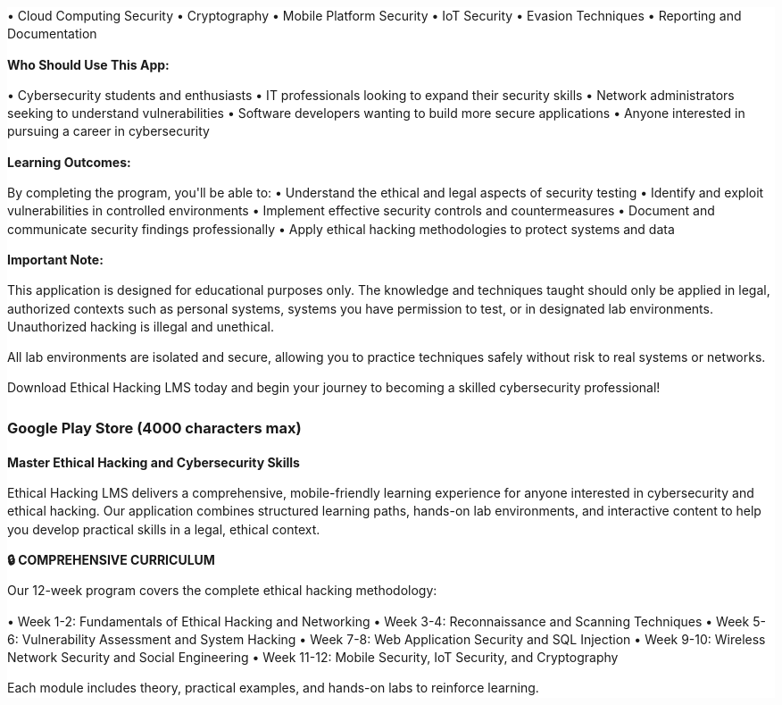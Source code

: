 • Cloud Computing Security
• Cryptography
• Mobile Platform Security
• IoT Security
• Evasion Techniques
• Reporting and Documentation

**Who Should Use This App:**

• Cybersecurity students and enthusiasts
• IT professionals looking to expand their security skills
• Network administrators seeking to understand vulnerabilities
• Software developers wanting to build more secure applications
• Anyone interested in pursuing a career in cybersecurity

**Learning Outcomes:**

By completing the program, you'll be able to:
• Understand the ethical and legal aspects of security testing
• Identify and exploit vulnerabilities in controlled environments
• Implement effective security controls and countermeasures
• Document and communicate security findings professionally
• Apply ethical hacking methodologies to protect systems and data

**Important Note:**

This application is designed for educational purposes only. The knowledge and techniques taught should only be applied in legal, authorized contexts such as personal systems, systems you have permission to test, or in designated lab environments. Unauthorized hacking is illegal and unethical.

All lab environments are isolated and secure, allowing you to practice techniques safely without risk to real systems or networks.

Download Ethical Hacking LMS today and begin your journey to becoming a skilled cybersecurity professional!

### Google Play Store (4000 characters max)

**Master Ethical Hacking and Cybersecurity Skills**

Ethical Hacking LMS delivers a comprehensive, mobile-friendly learning experience for anyone interested in cybersecurity and ethical hacking. Our application combines structured learning paths, hands-on lab environments, and interactive content to help you develop practical skills in a legal, ethical context.

**🔒 COMPREHENSIVE CURRICULUM**

Our 12-week program covers the complete ethical hacking methodology:

• Week 1-2: Fundamentals of Ethical Hacking and Networking
• Week 3-4: Reconnaissance and Scanning Techniques
• Week 5-6: Vulnerability Assessment and System Hacking
• Week 7-8: Web Application Security and SQL Injection
• Week 9-10: Wireless Network Security and Social Engineering
• Week 11-12: Mobile Security, IoT Security, and Cryptography

Each module includes theory, practical examples, and hands-on labs to reinforce learning.
